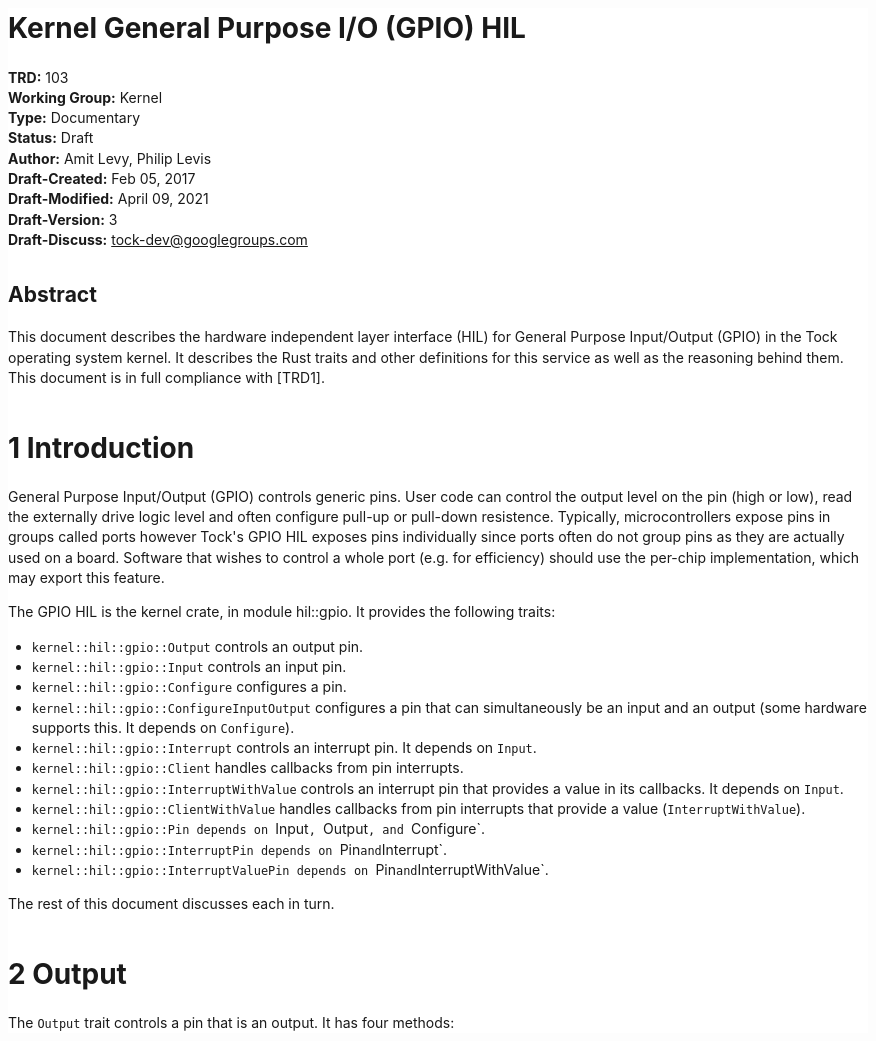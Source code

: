 Kernel General Purpose I/O (GPIO) HIL
========================================

**TRD:** 103 <br/>
**Working Group:** Kernel<br/>
**Type:** Documentary<br/>
**Status:** Draft <br/>
**Author:** Amit Levy, Philip Levis <br/>
**Draft-Created:** Feb 05, 2017<br/>
**Draft-Modified:** April 09, 2021<br/>
**Draft-Version:** 3<br/>
**Draft-Discuss:** tock-dev@googlegroups.com</br>

Abstract
-------------------------------

This document describes the hardware independent layer interface (HIL) for
General Purpose Input/Output (GPIO) in the Tock operating system kernel.  It
describes the Rust traits and other definitions for this service as well as the
reasoning behind them. This document is in full compliance with [TRD1].

1 Introduction
========================================

General Purpose Input/Output (GPIO) controls generic pins. User code can control
the output level on the pin (high or low), read the externally drive logic level
and often configure pull-up or pull-down resistence. Typically, microcontrollers
expose pins in groups called ports however Tock's GPIO HIL exposes pins
individually since ports often do not group pins as they are actually used on a
board. Software that wishes to control a whole port (e.g. for efficiency) should
use the per-chip implementation, which may export this feature.

The GPIO HIL is the kernel crate, in module hil::gpio. It provides the following traits:

  * `kernel::hil::gpio::Output` controls an output pin.
  * `kernel::hil::gpio::Input` controls an input pin.
  * `kernel::hil::gpio::Configure` configures a pin.
  * `kernel::hil::gpio::ConfigureInputOutput` configures a pin that can simultaneously be an
     input and an output (some hardware supports this. It depends on `Configure`).
  * `kernel::hil::gpio::Interrupt` controls an interrupt pin. It depends on `Input`.
  * `kernel::hil::gpio::Client` handles callbacks from pin interrupts.
  * `kernel::hil::gpio::InterruptWithValue` controls an interrupt pin that provides a value in
    its callbacks. It depends on `Input`.
  * `kernel::hil::gpio::ClientWithValue` handles callbacks from pin interrupts that provide
    a value (`InterruptWithValue`). 
  * `kernel::hil::gpio::Pin depends on `Input`, `Output`, and `Configure`.
  * `kernel::hil::gpio::InterruptPin depends on `Pin` and `Interrupt`.
  * `kernel::hil::gpio::InterruptValuePin depends on `Pin` and `InterruptWithValue`.

The rest of this document discusses each in turn.

2 Output 
========================================

The `Output` trait controls a pin that is an output. It has
four methods:
